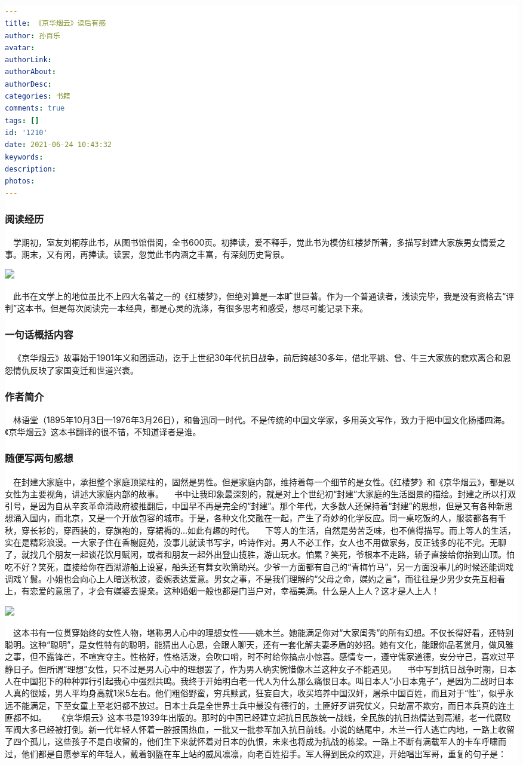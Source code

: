 ```yaml
---
title: 《京华烟云》读后有感
author: 孙百乐
avatar: 
authorLink: 
authorAbout: 
authorDesc: 
categories: 书籍
comments: true
tags: []
id: '1210'
date: 2021-06-24 10:43:32
keywords:
description:
photos:
---
```


### 阅读经历

  学期初，室友刘桐荐此书，从图书馆借阅，全书600页。初捧读，爱不释手，觉此书为模仿红楼梦所著，多描写封建大家族男女情爱之事。期末，又有闲，再捧读。读罢，忽觉此书内涵之丰富，有深刻历史背景。

![](https://cdn.jsdelivr.net/gh/aiupc/drawingbed/img/%E4%BA%AC%E5%8D%8E%E7%83%9F%E4%BA%91%E5%AE%9E%E6%8B%8D-225x300-20220111123818437.jpg)

  此书在文学上的地位虽比不上四大名著之一的《红楼梦》，但绝对算是一本旷世巨著。作为一个普通读者，浅读完毕，我是没有资格去“评判”这本书。但是每次阅读完一本经典，都是心灵的洗涤，有很多思考和感受，想尽可能记录下来。

### 一句话概括内容

  《京华烟云》故事始于1901年义和团运动，讫于上世纪30年代抗日战争，前后跨越30多年，借北平姚、曾、牛三大家族的悲欢离合和恩怨情仇反映了家国变迁和世道兴衰。

### 作者简介

  林语堂（1895年10月3日—1976年3月26日），和鲁迅同一时代。不是传统的中国文学家，多用英文写作，致力于把中国文化扬播四海。《京华烟云》这本书翻译的很不错，不知道译者是谁。

### 随便写两句感想

  在封建大家庭中，承担整个家庭顶梁柱的，固然是男性。但是家庭内部，维持着每一个细节的是女性。《红楼梦》和《京华烟云》，都是以女性为主要视角，讲述大家庭内部的故事。   书中让我印象最深刻的，就是对上个世纪初“封建”大家庭的生活图景的描绘。封建之所以打双引号，是因为自从辛亥革命清政府被推翻后，中国早不再是完全的“封建”。那个年代，大多数人还保持着“封建”的思想，但是又有各种新思想涌入国内，而北京，又是一个开放包容的城市。于是，各种文化交融在一起，产生了奇妙的化学反应。同一桌吃饭的人，服装都各有千秋，穿长衫的，穿西装的，穿旗袍的，穿裙褥的...如此有趣的时代。   下等人的生活，自然是劳苦乏味，也不值得描写。而上等人的生活，实在是精彩浪漫。一大家子住在香榭庭苑，没事儿就读书写字，吟诗作对。男人不必工作，女人也不用做家务，反正钱多的花不完。无聊了，就找几个朋友一起谈花饮月赋闲，或者和朋友一起外出登山揽胜，游山玩水。怕累？笑死，爷根本不走路，轿子直接给你抬到山顶。怕吃不好？笑死，直接给你在西湖游船上设宴，船头还有舞女吹箫助兴。少爷一方面都有自己的“青梅竹马”，另一方面没事儿的时候还能调戏调戏丫鬟。小姐也会向心上人暗送秋波，委婉表达爱意。男女之事，不是我们理解的“父母之命，媒妁之言”，而往往是少男少女先互相看上，有恋爱的意思了，才会有媒婆去提亲。这种婚姻一般也都是门当户对，幸福美满。什么是人上人？这才是人上人！

![](https://cdn.jsdelivr.net/gh/aiupc/drawingbed/img/%E4%BA%AC%E5%8D%8E%E7%83%9F%E4%BA%91%E6%89%AB%E6%8F%8F-207x300-20220111123750577.jpg)

  这本书有一位贯穿始终的女性人物，堪称男人心中的理想女性——姚木兰。她能满足你对“大家闺秀”的所有幻想。不仅长得好看，还特别聪明。这种“聪明”，是女性特有的聪明，能猜出人心思，会跟人聊天，还有一套化解夫妻矛盾的妙招。她有文化，能跟你品茗赏月，做风雅之事，但不露锋芒，不喧宾夺主。性格好，性格活泼，会吹口哨，时不时给你搞点小惊喜。感情专一，遵守儒家道德，安分守己，喜欢过平静日子。但所谓“理想”女性，只不过是男人心中的理想罢了，作为男人确实惋惜像木兰这种女子不能遇见。   书中写到抗日战争时期，日本人在中国犯下的种种罪行引起我心中强烈共鸣。我终于开始明白老一代人为什么那么痛恨日本。叫日本人“小日本鬼子”，是因为二战时日本人真的很矮，男人平均身高就1米5左右。他们粗俗野蛮，穷兵黩武，狂妄自大，收买培养中国汉奸，屠杀中国百姓，而且对于“性”，似乎永远不能满足，下至女童上至老妇都不放过。日本士兵是全世界士兵中最没有德行的，土匪好歹讲究仗义，只劫富不欺穷，而日本兵真的连土匪都不如。   《京华烟云》这本书是1939年出版的。那时的中国已经建立起抗日民族统一战线，全民族的抗日热情达到高潮，老一代腐败军阀大多已经被打倒。新一代年轻人怀着一腔报国热血，一批又一批参军加入抗日前线。小说的结尾中，木兰一行人逃亡内地，一路上收留了四个孤儿，这些孩子不是白收留的，他们生下来就怀着对日本的仇恨，未来也将成为抗战的栋梁。一路上不断有满载军人的卡车呼啸而过，他们都是自愿参军的年轻人，戴着钢盔在车上站的威风凛凛，向老百姓招手。军人得到民众的欢迎，开始唱出军哥，重复的句子是：
